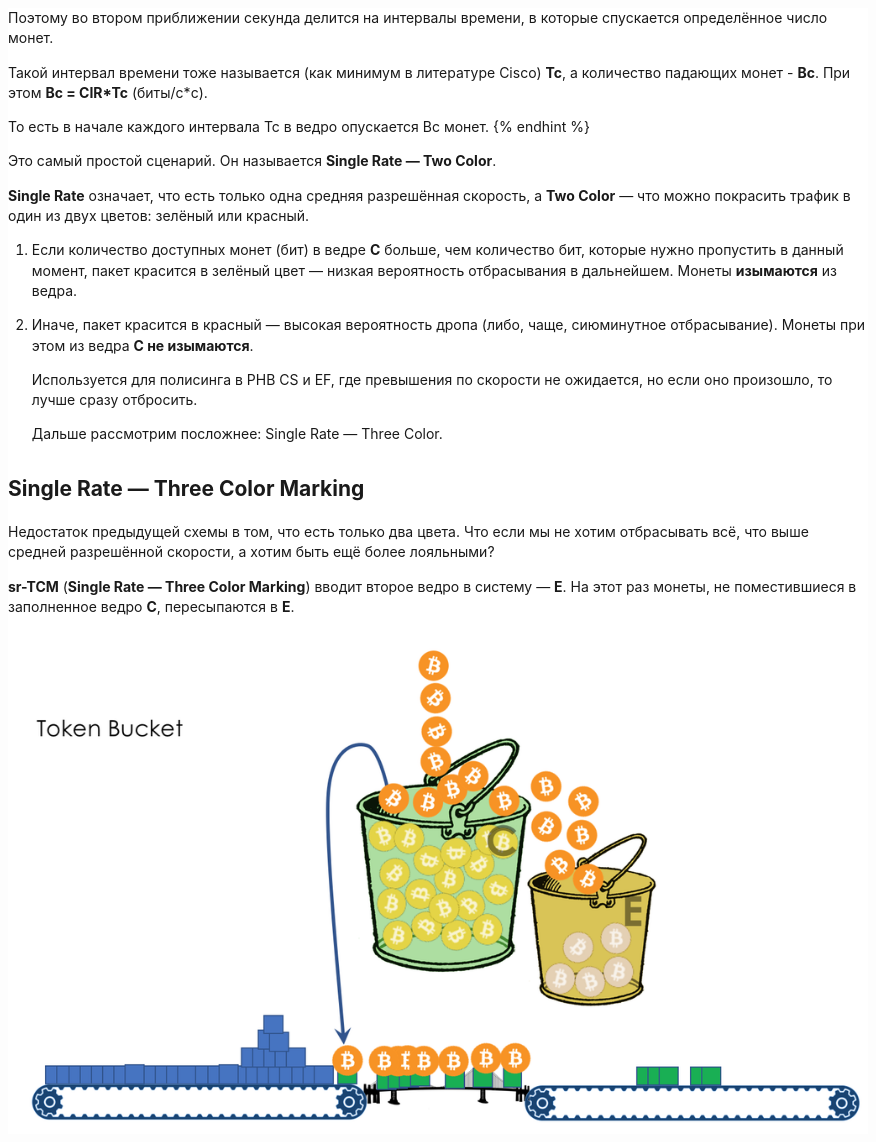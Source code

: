 Поэтому во втором приближении секунда делится на интервалы времени, в которые спускается определённое число монет.

Такой интервал времени тоже называется \(как минимум в литературе Cisco\) **Tc**, а количество падающих монет - **Bc**. При этом **Bc = CIR\*Tc** \(биты/с\*с\).

То есть в начале каждого интервала Tc в ведро опускается Bc монет.
{% endhint %}

Это самый простой сценарий. Он называется **Single Rate — Two Color**.

**Single Rate** означает, что есть только одна средняя разрешённая скорость, а **Two Color** — что можно покрасить трафик в один из двух цветов: зелёный или красный.

1. Если количество доступных монет \(бит\) в ведре **C** больше, чем количество бит, которые нужно пропустить в данный момент, пакет красится в зелёный цвет — низкая вероятность отбрасывания в дальнейшем. Монеты **изымаются** из ведра.
2. Иначе, пакет красится в красный — высокая вероятность дропа \(либо, чаще, сиюминутное отбрасывание\). Монеты при этом из ведра **С не изымаются**.

   Используется для полисинга в PHB CS и EF, где превышения по скорости не ожидается, но если оно произошло, то лучше сразу отбросить.

   Дальше рассмотрим посложнее: Single Rate — Three Color.

## **Single Rate — Three Color Marking**

Недостаток предыдущей схемы в том, что есть только два цвета. Что если мы не хотим отбрасывать всё, что выше средней разрешённой скорости, а хотим быть ещё более лояльными?

**sr-TCM** \(**Single Rate — Three Color Marking**\) вводит второе ведро в систему — **E**. На этот раз монеты, не поместившиеся в заполненное ведро **C**, пересыпаются в **E**.

![](../../../.gitbook/assets/image-191.png)
